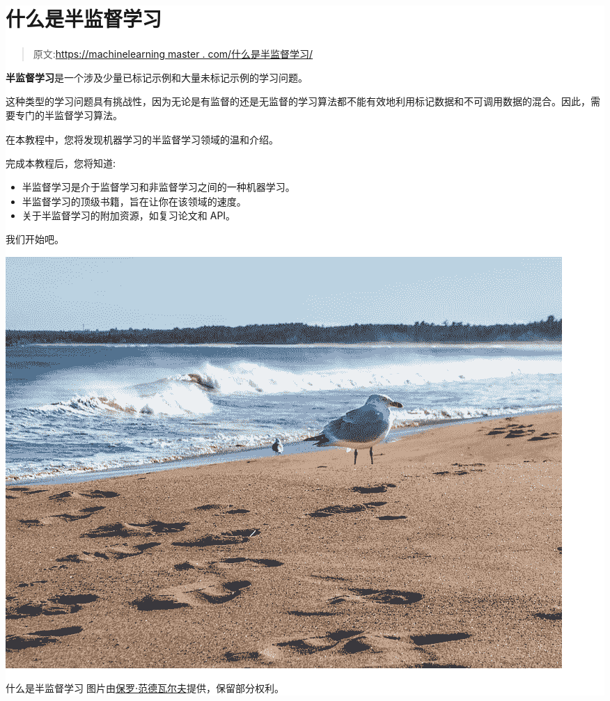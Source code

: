 # 什么是半监督学习

> 原文:[https://machinelearning master . com/什么是半监督学习/](https://machinelearningmastery.com/what-is-semi-supervised-learning/)

**半监督学习**是一个涉及少量已标记示例和大量未标记示例的学习问题。

这种类型的学习问题具有挑战性，因为无论是有监督的还是无监督的学习算法都不能有效地利用标记数据和不可调用数据的混合。因此，需要专门的半监督学习算法。

在本教程中，您将发现机器学习的半监督学习领域的温和介绍。

完成本教程后，您将知道:

*   半监督学习是介于监督学习和非监督学习之间的一种机器学习。
*   半监督学习的顶级书籍，旨在让你在该领域的速度。
*   关于半监督学习的附加资源，如复习论文和 API。

我们开始吧。

![What Is Semi-Supervised Learning](img/ef51c1a899caad7545542b0dfb7817fc.png)

什么是半监督学习
图片由[保罗·范德瓦尔夫](https://www.flickr.com/photos/pavdw/25008871240/)提供，保留部分权利。

